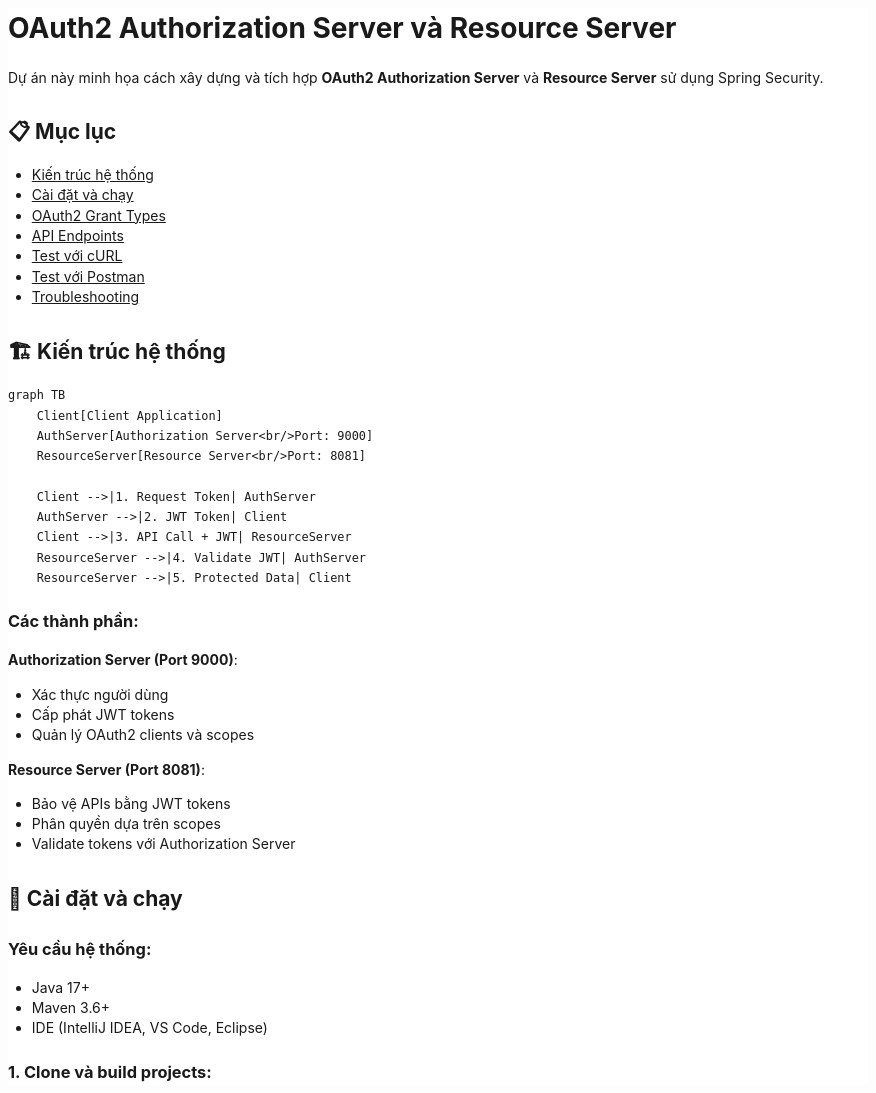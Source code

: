 # OAuth2 Authorization Server và Resource Server

Dự án này minh họa cách xây dựng và tích hợp **OAuth2 Authorization Server** và **Resource Server** sử dụng Spring Security.

## 📋 Mục lục
- [Kiến trúc hệ thống](#-kiến-trúc-hệ-thống)
- [Cài đặt và chạy](#-cài-đặt-và-chạy)
- [OAuth2 Grant Types](#-oauth2-grant-types)
- [API Endpoints](#-api-endpoints)
- [Test với cURL](#-test-với-curl)
- [Test với Postman](#-test-với-postman)
- [Troubleshooting](#-troubleshooting)

## 🏗️ Kiến trúc hệ thống

```mermaid
graph TB
    Client[Client Application] 
    AuthServer[Authorization Server<br/>Port: 9000]
    ResourceServer[Resource Server<br/>Port: 8081]
    
    Client -->|1. Request Token| AuthServer
    AuthServer -->|2. JWT Token| Client
    Client -->|3. API Call + JWT| ResourceServer
    ResourceServer -->|4. Validate JWT| AuthServer
    ResourceServer -->|5. Protected Data| Client
```

### Các thành phần:

**Authorization Server (Port 9000)**:
- Xác thực người dùng
- Cấp phát JWT tokens
- Quản lý OAuth2 clients và scopes

**Resource Server (Port 8081)**:
- Bảo vệ APIs bằng JWT tokens
- Phân quyền dựa trên scopes
- Validate tokens với Authorization Server

## 🚀 Cài đặt và chạy

### Yêu cầu hệ thống:
- Java 17+
- Maven 3.6+
- IDE (IntelliJ IDEA, VS Code, Eclipse)

### 1. Clone và build projects:
